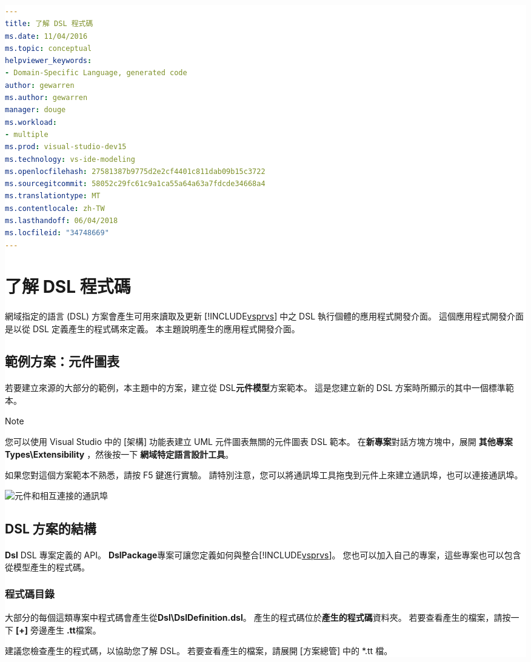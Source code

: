 ```yaml
---
title: 了解 DSL 程式碼
ms.date: 11/04/2016
ms.topic: conceptual
helpviewer_keywords:
- Domain-Specific Language, generated code
author: gewarren
ms.author: gewarren
manager: douge
ms.workload:
- multiple
ms.prod: visual-studio-dev15
ms.technology: vs-ide-modeling
ms.openlocfilehash: 27581387b9775d2e2cf4401c811dab09b15c3722
ms.sourcegitcommit: 58052c29fc61c9a1ca55a64a63a7fdcde34668a4
ms.translationtype: MT
ms.contentlocale: zh-TW
ms.lasthandoff: 06/04/2018
ms.locfileid: "34748669"
---
```

# <a name="understanding-the-dsl-code"></a>了解 DSL 程式碼
網域指定的語言 (DSL) 方案會產生可用來讀取及更新 [!INCLUDE[vsprvs](../code-quality/includes/vsprvs_md.md)] 中之 DSL 執行個體的應用程式開發介面。 這個應用程式開發介面是以從 DSL 定義產生的程式碼來定義。 本主題說明產生的應用程式開發介面。

## <a name="the-example-solution-component-diagrams"></a>範例方案：元件圖表
 若要建立來源的大部分的範例，本主題中的方案，建立從 DSL**元件模型**方案範本。 這是您建立新的 DSL 方案時所顯示的其中一個標準範本。

> [!NOTE]
>  您可以使用 Visual Studio 中的 [架構] 功能表建立 UML 元件圖表無關的元件圖表 DSL 範本。 在**新專案**對話方塊方塊中，展開 **其他專案 Types\Extensibility** ，然後按一下 **網域特定語言設計工具**。

 如果您對這個方案範本不熟悉，請按 F5 鍵進行實驗。 請特別注意，您可以將通訊埠工具拖曳到元件上來建立通訊埠，也可以連接通訊埠。

 ![元件和相互連接的通訊埠](../modeling/media/componentsample.png)

## <a name="the-structure-of-the-dsl-solution"></a>DSL 方案的結構
 **Dsl** DSL 專案定義的 API。 **DslPackage**專案可讓您定義如何與整合[!INCLUDE[vsprvs](../code-quality/includes/vsprvs_md.md)]。 您也可以加入自己的專案，這些專案也可以包含從模型產生的程式碼。

### <a name="the-code-directories"></a>程式碼目錄
 大部分的每個這類專案中程式碼會產生從**Dsl\DslDefinition.dsl**。 產生的程式碼位於**產生的程式碼**資料夾。 若要查看產生的檔案，請按一下 **[+]** 旁邊產生 **.tt**檔案。

 建議您檢查產生的程式碼，以協助您了解 DSL。 若要查看產生的檔案，請展開 [方案總管] 中的 *.tt 檔。
